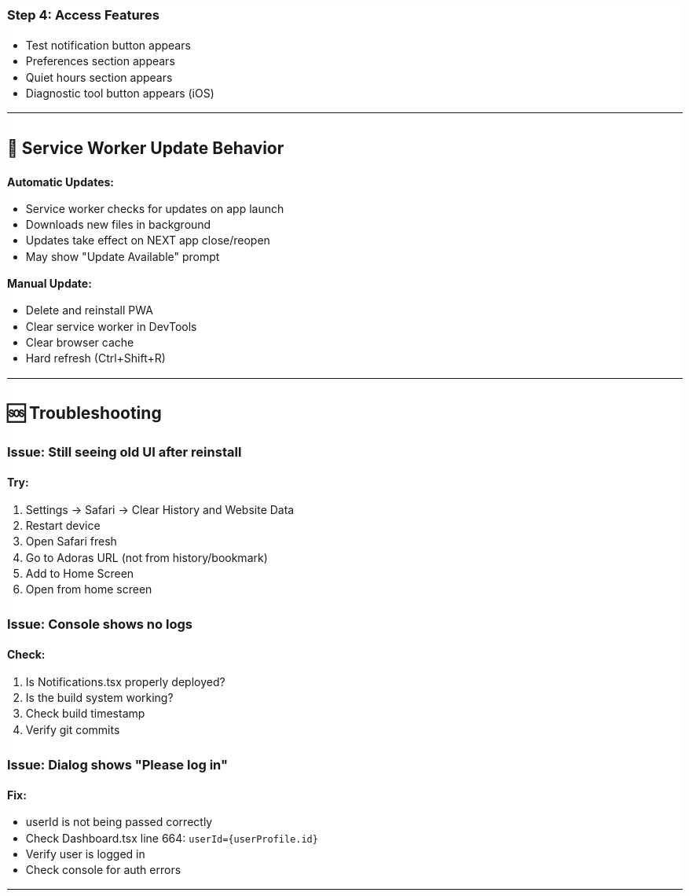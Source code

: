 ### **Step 4: Access Features**
- Test notification button appears
- Preferences section appears
- Quiet hours section appears
- Diagnostic tool button appears (iOS)

---

## 🔄 Service Worker Update Behavior

**Automatic Updates:**
- Service worker checks for updates on app launch
- Downloads new files in background
- Updates take effect on NEXT app close/reopen
- May show "Update Available" prompt

**Manual Update:**
- Delete and reinstall PWA
- Clear service worker in DevTools
- Clear browser cache
- Hard refresh (Ctrl+Shift+R)

---

## 🆘 Troubleshooting

### **Issue: Still seeing old UI after reinstall**

**Try:**
1. Settings → Safari → Clear History and Website Data
2. Restart device
3. Open Safari fresh
4. Go to Adoras URL (not from history/bookmark)
5. Add to Home Screen
6. Open from home screen

### **Issue: Console shows no logs**

**Check:**
1. Is Notifications.tsx properly deployed?
2. Is the build system working?
3. Check build timestamp
4. Verify git commits

### **Issue: Dialog shows "Please log in"**

**Fix:**
- userId is not being passed correctly
- Check Dashboard.tsx line 664: `userId={userProfile.id}`
- Verify user is logged in
- Check console for auth errors

---